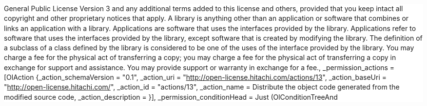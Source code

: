 General Public License Version 3 and any additional terms added to this license and others, provided that you keep intact all copyright and other proprietary notices that apply. A library is anything other than an application or software that combines or links an application with a library. Applications are software that uses the interfaces provided by the library. Applications refer to software that uses the interfaces provided by the library, except software that is created by modifying the library. The definition of a subclass of a class defined by the library is considered to be one of the uses of the interface provided by the library. You may charge a fee for the physical act of transferring a copy; you may charge a fee for the physical act of transferring a copy in exchange for support and assistance. You may provide support or warranty in exchange for a fee., _permission_actions = [OlAction {_action_schemaVersion = "0.1", _action_uri = "http://open-license.hitachi.com/actions/13", _action_baseUri = "http://open-license.hitachi.com/", _action_id = "actions/13", _action_name = Distribute the object code generated from the modified source code, _action_description = }], _permission_conditionHead = Just (OlConditionTreeAnd